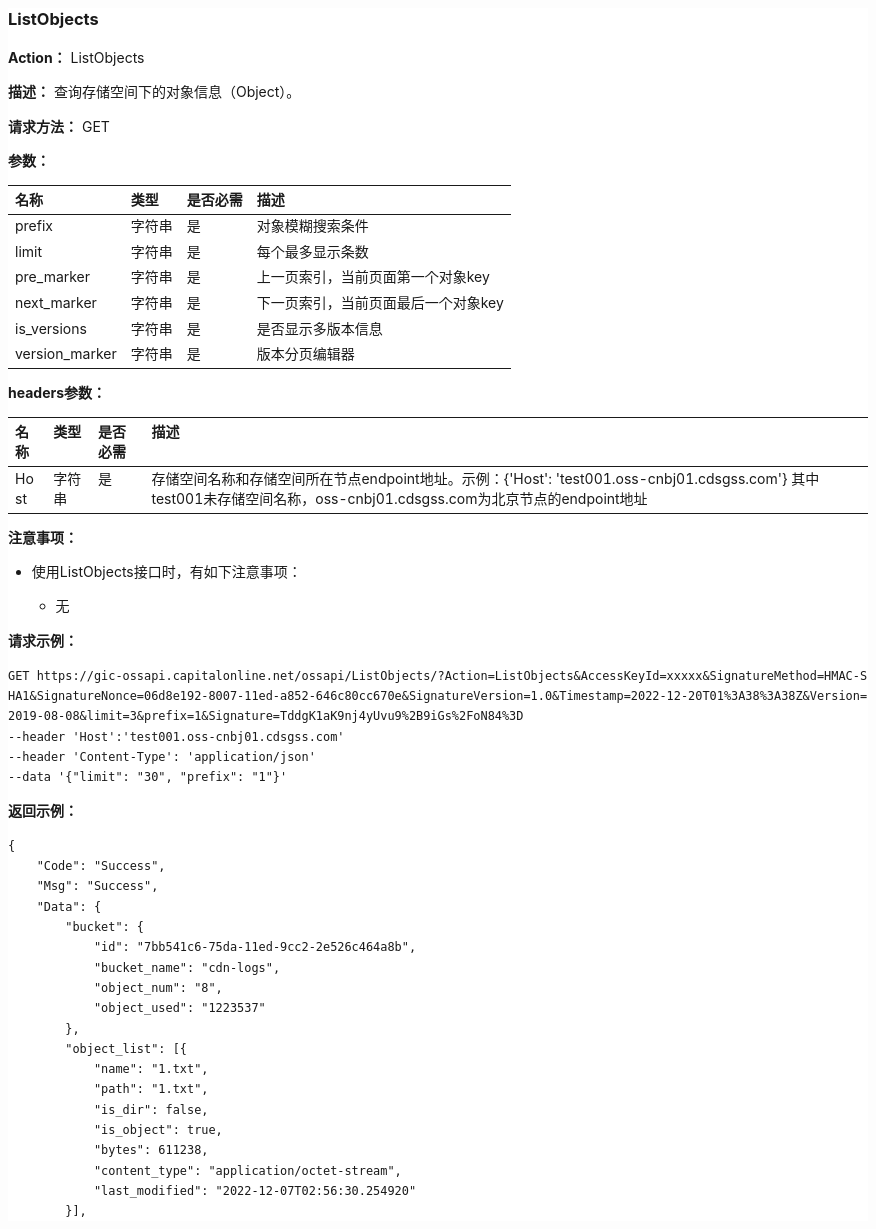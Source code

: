 ### ListObjects

**Action：** ListObjects

**描述：** 查询存储空间下的对象信息（Object）。

**请求方法：** GET

**参数：**

| 名称    | 类型   | 是否必需 | 描述                                                         |
| :------ | :----- | :------- | :----------------------------------------------------------- |
| prefix  | 字符串   | 是       | 对象模糊搜索条件 |
| limit  | 字符串   | 是       | 每个最多显示条数 |
| pre_marker  | 字符串   | 是       | 上一页索引，当前页面第一个对象key |
| next_marker  | 字符串   | 是       | 下一页索引，当前页面最后一个对象key |
| is_versions  | 字符串   | 是       | 是否显示多版本信息 |
| version_marker  | 字符串   | 是       | 版本分页编辑器 |

**headers参数：**

| 名称    | 类型   | 是否必需 | 描述                                                         |
| :------ | :----- | :------- | :----------------------------------------------------------- |
| Host | 字符串   | 是       | 存储空间名称和存储空间所在节点endpoint地址。示例：{'Host': 'test001.oss-cnbj01.cdsgss.com'} 其中test001未存储空间名称，oss-cnbj01.cdsgss.com为北京节点的endpoint地址 |

**注意事项：**

- 使用ListObjects接口时，有如下注意事项：

  - 无

**请求示例：**

```
GET https://gic-ossapi.capitalonline.net/ossapi/ListObjects/?Action=ListObjects&AccessKeyId=xxxxx&SignatureMethod=HMAC-SHA1&SignatureNonce=06d8e192-8007-11ed-a852-646c80cc670e&SignatureVersion=1.0&Timestamp=2022-12-20T01%3A38%3A38Z&Version=2019-08-08&limit=3&prefix=1&Signature=TddgK1aK9nj4yUvu9%2B9iGs%2FoN84%3D
--header 'Host':'test001.oss-cnbj01.cdsgss.com'
--header 'Content-Type': 'application/json'
--data '{"limit": "30", "prefix": "1"}'
```

**返回示例：**

```
{
	"Code": "Success",
	"Msg": "Success",
	"Data": {
		"bucket": {
			"id": "7bb541c6-75da-11ed-9cc2-2e526c464a8b",
			"bucket_name": "cdn-logs",
			"object_num": "8",
			"object_used": "1223537"
		},
		"object_list": [{
			"name": "1.txt",
			"path": "1.txt",
			"is_dir": false,
			"is_object": true,
			"bytes": 611238,
			"content_type": "application/octet-stream",
			"last_modified": "2022-12-07T02:56:30.254920"
		}],
```